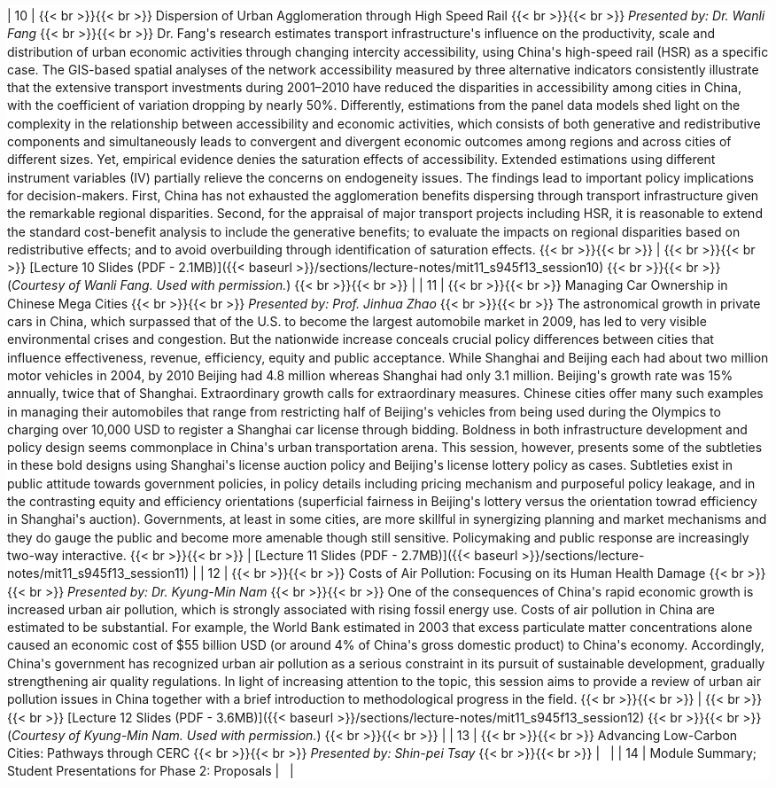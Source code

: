 | 10 |  {{< br >}}{{< br >}} Dispersion of Urban Agglomeration through High Speed Rail {{< br >}}{{< br >}} _Presented by: Dr. Wanli Fang_ {{< br >}}{{< br >}} Dr. Fang's research estimates transport infrastructure's influence on the productivity, scale and distribution of urban economic activities through changing intercity accessibility, using China's high-speed rail (HSR) as a specific case. The GIS-based spatial analyses of the network accessibility measured by three alternative indicators consistently illustrate that the extensive transport investments during 2001–2010 have reduced the disparities in accessibility among cities in China, with the coefficient of variation dropping by nearly 50%. Differently, estimations from the panel data models shed light on the complexity in the relationship between accessibility and economic activities, which consists of both generative and redistributive components and simultaneously leads to convergent and divergent economic outcomes among regions and across cities of different sizes. Yet, empirical evidence denies the saturation effects of accessibility. Extended estimations using different instrument variables (IV) partially relieve the concerns on endogeneity issues. The findings lead to important policy implications for decision-makers. First, China has not exhausted the agglomeration benefits dispersing through transport infrastructure given the remarkable regional disparities. Second, for the appraisal of major transport projects including HSR, it is reasonable to extend the standard cost-benefit analysis to include the generative benefits; to evaluate the impacts on regional disparities based on redistributive effects; and to avoid overbuilding through identification of saturation effects. {{< br >}}{{< br >}}  |  {{< br >}}{{< br >}} [Lecture 10 Slides (PDF - 2.1MB)]({{< baseurl >}}/sections/lecture-notes/mit11_s945f13_session10) {{< br >}}{{< br >}} (_Courtesy of Wanli Fang. Used with permission._) {{< br >}}{{< br >}}  |
| 11 |  {{< br >}}{{< br >}} Managing Car Ownership in Chinese Mega Cities {{< br >}}{{< br >}} _Presented by: Prof. Jinhua Zhao_ {{< br >}}{{< br >}} The astronomical growth in private cars in China, which surpassed that of the U.S. to become the largest automobile market in 2009, has led to very visible environmental crises and congestion. But the nationwide increase conceals crucial policy differences between cities that influence effectiveness, revenue, efficiency, equity and public acceptance. While Shanghai and Beijing each had about two million motor vehicles in 2004, by 2010 Beijing had 4.8 million whereas Shanghai had only 3.1 million. Beijing's growth rate was 15% annually, twice that of Shanghai. Extraordinary growth calls for extraordinary measures. Chinese cities offer many such examples in managing their automobiles that range from restricting half of Beijing's vehicles from being used during the Olympics to charging over 10,000 USD to register a Shanghai car license through bidding. Boldness in both infrastructure development and policy design seems commonplace in China's urban transportation arena. This session, however, presents some of the subtleties in these bold designs using Shanghai's license auction policy and Beijing's license lottery policy as cases. Subtleties exist in public attitude towards government policies, in policy details including pricing mechanism and purposeful policy leakage, and in the contrasting equity and efficiency orientations (superficial fairness in Beijing's lottery versus the orientation towrad efficiency in Shanghai's auction). Governments, at least in some cities, are more skillful in synergizing planning and market mechanisms and they do gauge the public and become more amenable though still sensitive. Policymaking and public response are increasingly two-way interactive. {{< br >}}{{< br >}}  | [Lecture 11 Slides (PDF - 2.7MB)]({{< baseurl >}}/sections/lecture-notes/mit11_s945f13_session11) |
| 12 |  {{< br >}}{{< br >}} Costs of Air Pollution: Focusing on its Human Health Damage {{< br >}}{{< br >}} _Presented by: Dr. Kyung-Min Nam_ {{< br >}}{{< br >}} One of the consequences of China's rapid economic growth is increased urban air pollution, which is strongly associated with rising fossil energy use. Costs of air pollution in China are estimated to be substantial. For example, the World Bank estimated in 2003 that excess particulate matter concentrations alone caused an economic cost of $55 billion USD (or around 4% of China's gross domestic product) to China's economy. Accordingly, China's government has recognized urban air pollution as a serious constraint in its pursuit of sustainable development, gradually strengthening air quality regulations. In light of increasing attention to the topic, this session aims to provide a review of urban air pollution issues in China together with a brief introduction to methodological progress in the field. {{< br >}}{{< br >}}  |  {{< br >}}{{< br >}} [Lecture 12 Slides (PDF - 3.6MB)]({{< baseurl >}}/sections/lecture-notes/mit11_s945f13_session12) {{< br >}}{{< br >}} (_Courtesy of Kyung-Min Nam. Used with permission._) {{< br >}}{{< br >}}  |
| 13 |  {{< br >}}{{< br >}} Advancing Low-Carbon Cities: Pathways through CERC {{< br >}}{{< br >}} _Presented by: Shin-pei Tsay_ {{< br >}}{{< br >}}  | &nbsp; |
| 14 | Module Summary; Student Presentations for Phase 2: Proposals | &nbsp; |